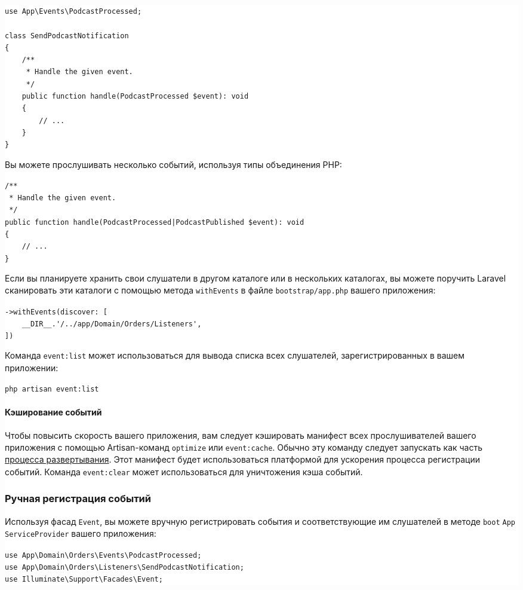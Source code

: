    use App\Events\PodcastProcessed;

    class SendPodcastNotification
    {
        /**
         * Handle the given event.
         */
        public function handle(PodcastProcessed $event): void
        {
            // ...
        }
    }

Вы можете прослушивать несколько событий, используя типы объединения PHP:

    /**
     * Handle the given event.
     */
    public function handle(PodcastProcessed|PodcastPublished $event): void
    {
        // ...
    }

Если вы планируете хранить свои слушатели в другом каталоге или в нескольких каталогах, вы можете поручить Laravel сканировать эти каталоги с помощью метода `withEvents` в файле `bootstrap/app.php` вашего приложения:

    ->withEvents(discover: [
        __DIR__.'/../app/Domain/Orders/Listeners',
    ])

Команда `event:list` может использоваться для вывода списка всех слушателей, зарегистрированных в вашем приложении:

```shell
php artisan event:list
```

<a name="event-discovery-in-production"></a>
#### Кэширование событий

Чтобы повысить скорость вашего приложения, вам следует кэшировать манифест всех прослушивателей вашего приложения с помощью Artisan-команд `optimize` или `event:cache`. Обычно эту команду следует запускать как часть [процесса развертывания](/docs/{{version}}/deployment#optimization). Этот манифест будет использоваться платформой для ускорения процесса регистрации событий. Команда `event:clear` может использоваться для уничтожения кэша событий.

<a name="manually-registering-events"></a>
### Ручная регистрация событий

Используя фасад `Event`, вы можете вручную регистрировать события и соответствующие им слушателей в методе `boot` `AppServiceProvider` вашего приложения:

    use App\Domain\Orders\Events\PodcastProcessed;
    use App\Domain\Orders\Listeners\SendPodcastNotification;
    use Illuminate\Support\Facades\Event;
